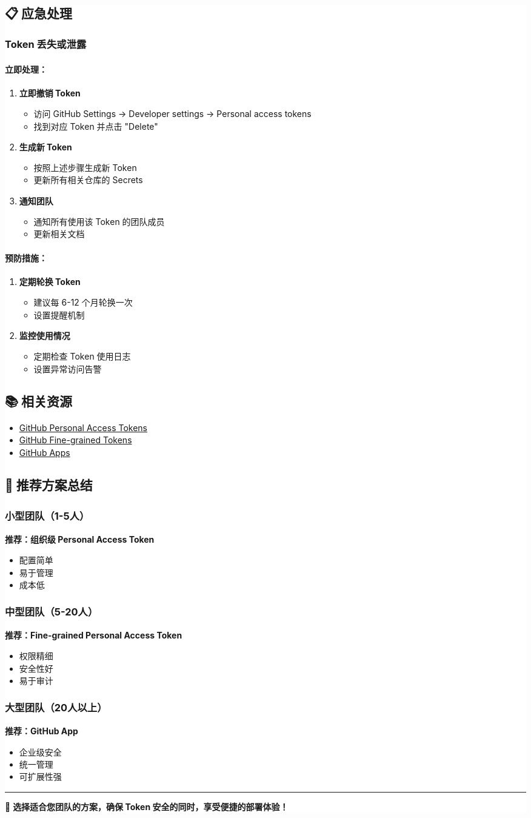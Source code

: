 ## 📋 应急处理

### Token 丢失或泄露

#### 立即处理：
1. **立即撤销 Token**
   - 访问 GitHub Settings → Developer settings → Personal access tokens
   - 找到对应 Token 并点击 "Delete"

2. **生成新 Token**
   - 按照上述步骤生成新 Token
   - 更新所有相关仓库的 Secrets

3. **通知团队**
   - 通知所有使用该 Token 的团队成员
   - 更新相关文档

#### 预防措施：
1. **定期轮换 Token**
   - 建议每 6-12 个月轮换一次
   - 设置提醒机制

2. **监控使用情况**
   - 定期检查 Token 使用日志
   - 设置异常访问告警

## 📚 相关资源

- [GitHub Personal Access Tokens](https://docs.github.com/en/authentication/keeping-your-account-and-data-secure/creating-a-personal-access-token)
- [GitHub Fine-grained Tokens](https://docs.github.com/en/authentication/keeping-your-account-and-data-secure/creating-a-personal-access-token#creating-a-fine-grained-personal-access-token)
- [GitHub Apps](https://docs.github.com/en/developers/apps)

## 🎯 推荐方案总结

### 小型团队（1-5人）
**推荐：组织级 Personal Access Token**
- 配置简单
- 易于管理
- 成本低

### 中型团队（5-20人）
**推荐：Fine-grained Personal Access Token**
- 权限精细
- 安全性好
- 易于审计

### 大型团队（20人以上）
**推荐：GitHub App**
- 企业级安全
- 统一管理
- 可扩展性强

---

🔐 **选择适合您团队的方案，确保 Token 安全的同时，享受便捷的部署体验！** 